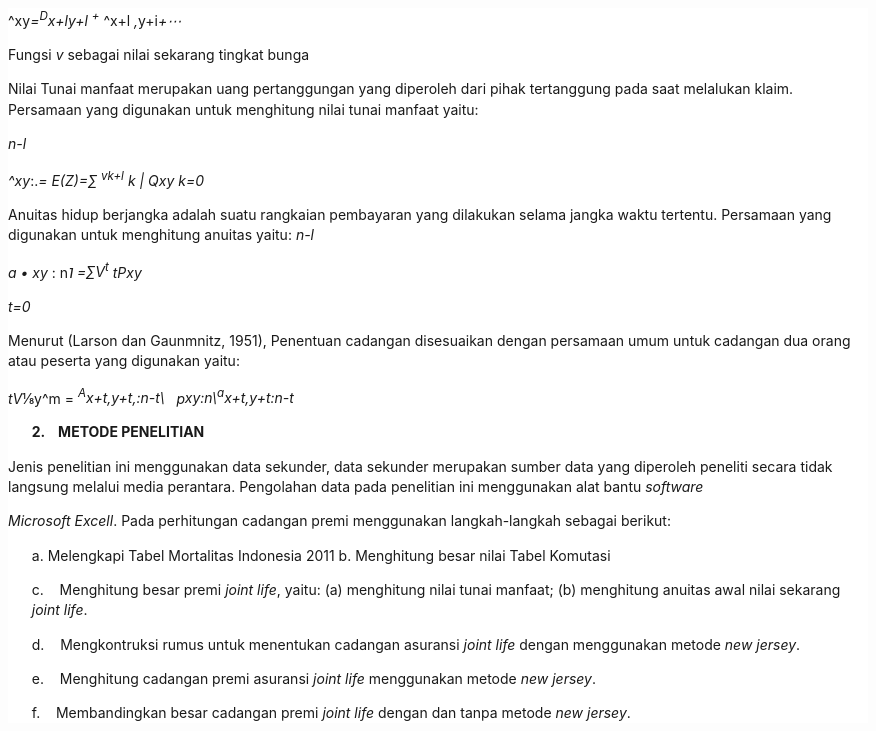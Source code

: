 <p><span class="font9">^</span><span class="font6">xy</span><span class="font9" style="font-style:italic;">=</span><span class="font6" style="font-style:italic;"><sup>D</sup>x+ly+l <sup>+</sup></span><span class="font9"> ^</span><span class="font6">x+l </span><span class="font6" style="font-style:italic;">,</span><span class="font6">y+i</span><span class="font9" style="font-style:italic;">+⋯</span></p>
<p><span class="font10">Fungsi </span><span class="font10" style="font-style:italic;">v</span><span class="font10"> sebagai nilai sekarang tingkat bunga</span></p>
<p><span class="font10">Nilai Tunai manfaat merupakan uang pertanggungan yang diperoleh dari pihak tertanggung pada saat melalukan klaim. Persamaan yang digunakan untuk menghitung nilai tunai manfaat yaitu:</span></p>
<p><span class="font6" style="font-style:italic;">n-l</span></p>
<p><span class="font9" style="font-style:italic;">^</span><span class="font6" style="font-style:italic;">xy</span><span class="font6">:.</span><span class="font9" style="font-style:italic;">= E(Z)=∑ </span><span class="font6" style="font-style:italic;"><sup>v</sup></span><span class="font9" style="font-style:italic;"><sup>k+l</sup> </span><span class="font6" style="font-style:italic;">k </span><span class="font9" style="font-style:italic;">| Q</span><span class="font6" style="font-style:italic;">xy k=0</span></p>
<p><span class="font10">Anuitas hidup berjangka adalah suatu rangkaian pembayaran yang dilakukan selama jangka waktu tertentu. Persamaan yang digunakan untuk menghitung anuitas yaitu: </span><span class="font6" style="font-style:italic;">n-l</span></p>
<p><span class="font6" style="font-style:italic;">a • xy</span><span class="font6"> : n</span><span class="font6" style="font-style:italic;">˥ </span><span class="font9" style="font-style:italic;">=∑V<sup>t</sup> </span><span class="font6" style="font-style:italic;">t</span><span class="font9" style="font-style:italic;">P</span><span class="font6" style="font-style:italic;">xy</span></p>
<p><span class="font6" style="font-style:italic;">t=0</span></p>
<p><span class="font10">Menurut (Larson dan Gaunmnitz, 1951), Penentuan cadangan disesuaikan dengan persamaan umum untuk cadangan dua orang atau peserta yang digunakan yaitu:</span></p>
<p><span class="font6" style="font-style:italic;">tV</span><span class="font6">⅛y^m = </span><span class="font6" style="font-style:italic;"><sup>A</sup>x+t,y+t,:n-t\ &nbsp;&nbsp;</span><span class="font9" style="font-style:italic;">p</span><span class="font6" style="font-style:italic;">xy:n\<sup>a</sup>x+t,y+t:n-t</span></p>
<ul style="list-style:none;"><li>
<p><span class="font9" style="font-weight:bold;">2. &nbsp;&nbsp;&nbsp;METODE PENELITIAN</span></p></li></ul>
<p><span class="font10">Jenis penelitian ini menggunakan data sekunder, data sekunder merupakan sumber data yang diperoleh peneliti secara tidak langsung melalui media perantara. Pengolahan data pada penelitian ini menggunakan alat bantu </span><span class="font10" style="font-style:italic;">software</span></p>
<p><span class="font10" style="font-style:italic;">Microsoft Excell</span><span class="font10">. Pada perhitungan cadangan premi menggunakan langkah-langkah sebagai berikut:</span></p>
<ul style="list-style:none;"><li>
<p><span class="font10">a. Melengkapi Tabel Mortalitas Indonesia 2011 b. Menghitung besar nilai Tabel Komutasi</span></p></li></ul>
<ul style="list-style:none;"><li>
<p><span class="font10">c. &nbsp;&nbsp;&nbsp;Menghitung besar premi </span><span class="font10" style="font-style:italic;">joint life</span><span class="font10">, yaitu: (a) menghitung nilai tunai manfaat; (b) menghitung anuitas awal nilai sekarang </span><span class="font10" style="font-style:italic;">joint life</span><span class="font10">.</span></p></li>
<li>
<p><span class="font10">d. &nbsp;&nbsp;&nbsp;Mengkontruksi rumus untuk menentukan cadangan asuransi </span><span class="font10" style="font-style:italic;">joint life</span><span class="font10"> dengan menggunakan metode </span><span class="font10" style="font-style:italic;">new jersey</span><span class="font10">.</span></p></li>
<li>
<p><span class="font10">e. &nbsp;&nbsp;&nbsp;Menghitung cadangan premi asuransi </span><span class="font10" style="font-style:italic;">joint life</span><span class="font10"> menggunakan metode </span><span class="font10" style="font-style:italic;">new jersey</span><span class="font10">.</span></p></li>
<li>
<p><span class="font10">f. &nbsp;&nbsp;&nbsp;Membandingkan besar cadangan premi </span><span class="font10" style="font-style:italic;">joint life</span><span class="font10"> dengan dan tanpa metode </span><span class="font10" style="font-style:italic;">new jersey</span><span class="font10">.</span></p></li>
<li>